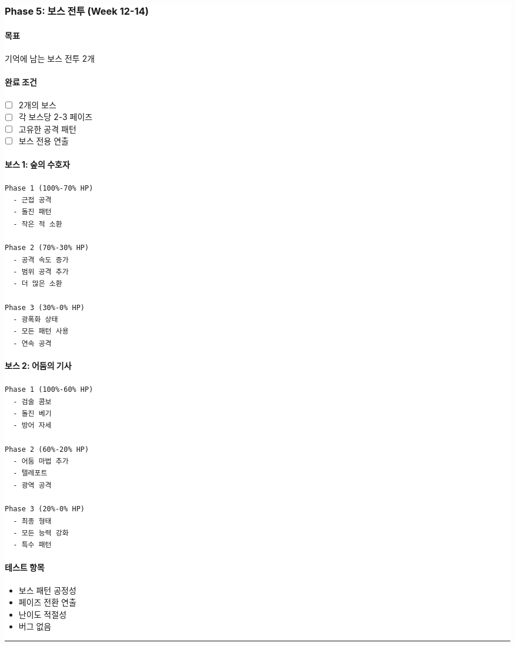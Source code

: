 
### Phase 5: 보스 전투 (Week 12-14)

#### 목표
기억에 남는 보스 전투 2개

#### 완료 조건
- [ ] 2개의 보스
- [ ] 각 보스당 2-3 페이즈
- [ ] 고유한 공격 패턴
- [ ] 보스 전용 연출

#### 보스 1: 숲의 수호자
```
Phase 1 (100%-70% HP)
  - 근접 공격
  - 돌진 패턴
  - 작은 적 소환

Phase 2 (70%-30% HP)
  - 공격 속도 증가
  - 범위 공격 추가
  - 더 많은 소환

Phase 3 (30%-0% HP)
  - 광폭화 상태
  - 모든 패턴 사용
  - 연속 공격
```

#### 보스 2: 어둠의 기사
```
Phase 1 (100%-60% HP)
  - 검술 콤보
  - 돌진 베기
  - 방어 자세

Phase 2 (60%-20% HP)
  - 어둠 마법 추가
  - 텔레포트
  - 광역 공격

Phase 3 (20%-0% HP)
  - 최종 형태
  - 모든 능력 강화
  - 특수 패턴
```

#### 테스트 항목
- 보스 패턴 공정성
- 페이즈 전환 연출
- 난이도 적절성
- 버그 없음

---
